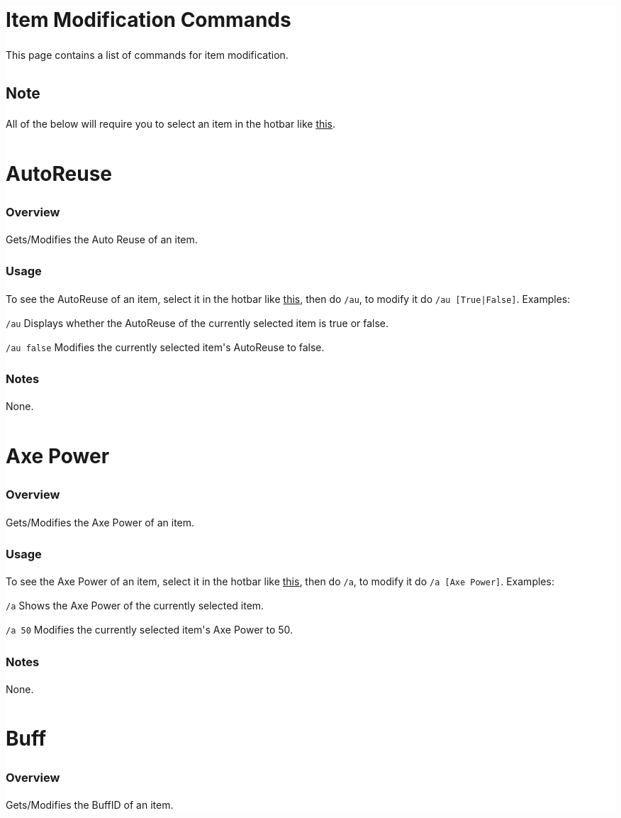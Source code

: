 # Item Modification Commands
This page contains a list of commands for item modification.
## Note
All of the below will require you to select an item in the hotbar like [this](HotbarSelection).

<a name="au"></a>

# AutoReuse

### Overview
Gets/Modifies the Auto Reuse of an item.

### Usage
To see the AutoReuse of an item, select it in the hotbar like [this](HotbarSelection), then do `/au`, to modify it do `/au [True|False]`. Examples:

`/au` Displays whether the AutoReuse of the currently selected item is true or false.

`/au false` Modifies the currently selected item's AutoReuse to false.

<a name="aun"></a>

### Notes
None.

<a name="ap"></a>

# Axe Power
### Overview
Gets/Modifies the Axe Power of an item.

### Usage
To see the Axe Power of an item, select it in the hotbar like [this](HotbarSelection), then do `/a`, to modify it do `/a [Axe Power]`. Examples:

`/a` Shows the Axe Power of the currently selected item.

`/a 50` Modifies the currently selected item's Axe Power to 50.

<a name="apn"></a>

### Notes
None.

<a name="bid"></a>

# Buff
### Overview
Gets/Modifies the BuffID of an item.
